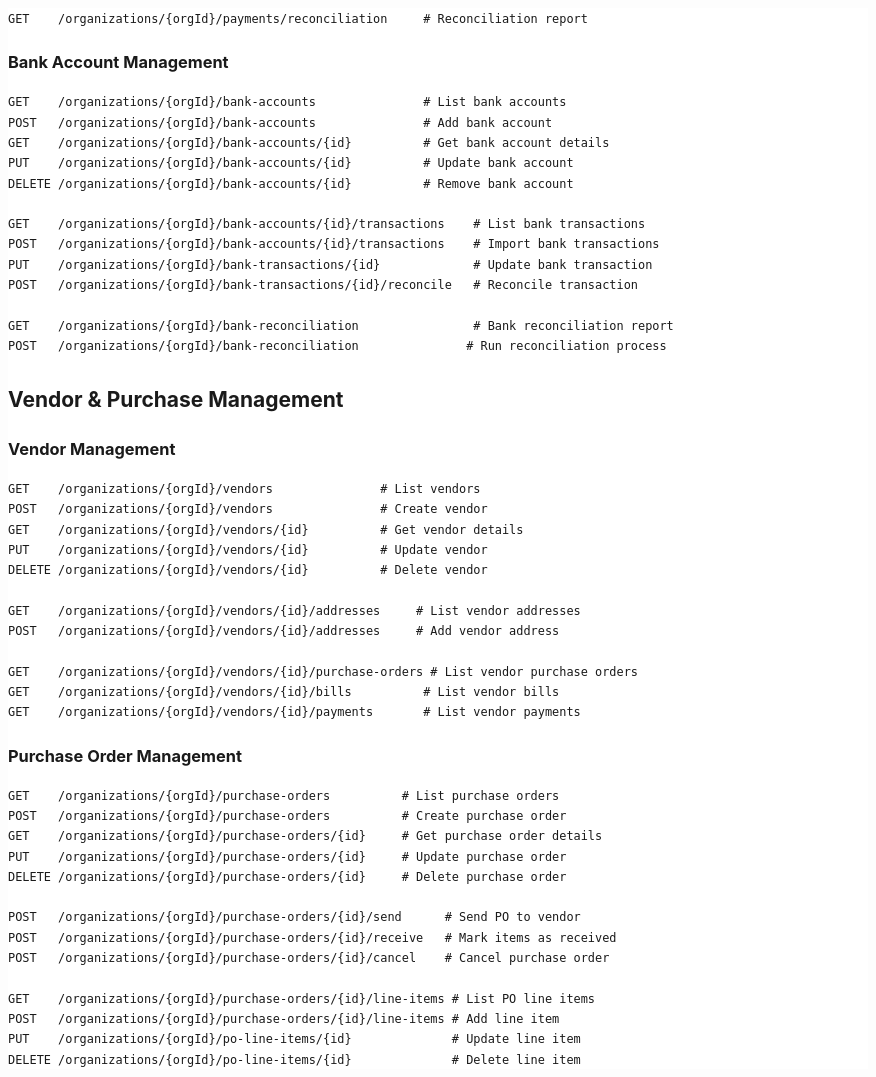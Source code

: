 ```
GET    /organizations/{orgId}/payments/reconciliation     # Reconciliation report
```

### Bank Account Management
```
GET    /organizations/{orgId}/bank-accounts               # List bank accounts
POST   /organizations/{orgId}/bank-accounts               # Add bank account
GET    /organizations/{orgId}/bank-accounts/{id}          # Get bank account details
PUT    /organizations/{orgId}/bank-accounts/{id}          # Update bank account
DELETE /organizations/{orgId}/bank-accounts/{id}          # Remove bank account

GET    /organizations/{orgId}/bank-accounts/{id}/transactions    # List bank transactions
POST   /organizations/{orgId}/bank-accounts/{id}/transactions    # Import bank transactions
PUT    /organizations/{orgId}/bank-transactions/{id}             # Update bank transaction
POST   /organizations/{orgId}/bank-transactions/{id}/reconcile   # Reconcile transaction

GET    /organizations/{orgId}/bank-reconciliation                # Bank reconciliation report
POST   /organizations/{orgId}/bank-reconciliation               # Run reconciliation process
```

## Vendor & Purchase Management

### Vendor Management
```
GET    /organizations/{orgId}/vendors               # List vendors
POST   /organizations/{orgId}/vendors               # Create vendor
GET    /organizations/{orgId}/vendors/{id}          # Get vendor details
PUT    /organizations/{orgId}/vendors/{id}          # Update vendor
DELETE /organizations/{orgId}/vendors/{id}          # Delete vendor

GET    /organizations/{orgId}/vendors/{id}/addresses     # List vendor addresses
POST   /organizations/{orgId}/vendors/{id}/addresses     # Add vendor address

GET    /organizations/{orgId}/vendors/{id}/purchase-orders # List vendor purchase orders
GET    /organizations/{orgId}/vendors/{id}/bills          # List vendor bills
GET    /organizations/{orgId}/vendors/{id}/payments       # List vendor payments
```

### Purchase Order Management
```
GET    /organizations/{orgId}/purchase-orders          # List purchase orders
POST   /organizations/{orgId}/purchase-orders          # Create purchase order
GET    /organizations/{orgId}/purchase-orders/{id}     # Get purchase order details
PUT    /organizations/{orgId}/purchase-orders/{id}     # Update purchase order
DELETE /organizations/{orgId}/purchase-orders/{id}     # Delete purchase order

POST   /organizations/{orgId}/purchase-orders/{id}/send      # Send PO to vendor
POST   /organizations/{orgId}/purchase-orders/{id}/receive   # Mark items as received
POST   /organizations/{orgId}/purchase-orders/{id}/cancel    # Cancel purchase order

GET    /organizations/{orgId}/purchase-orders/{id}/line-items # List PO line items
POST   /organizations/{orgId}/purchase-orders/{id}/line-items # Add line item
PUT    /organizations/{orgId}/po-line-items/{id}              # Update line item
DELETE /organizations/{orgId}/po-line-items/{id}              # Delete line item
```
